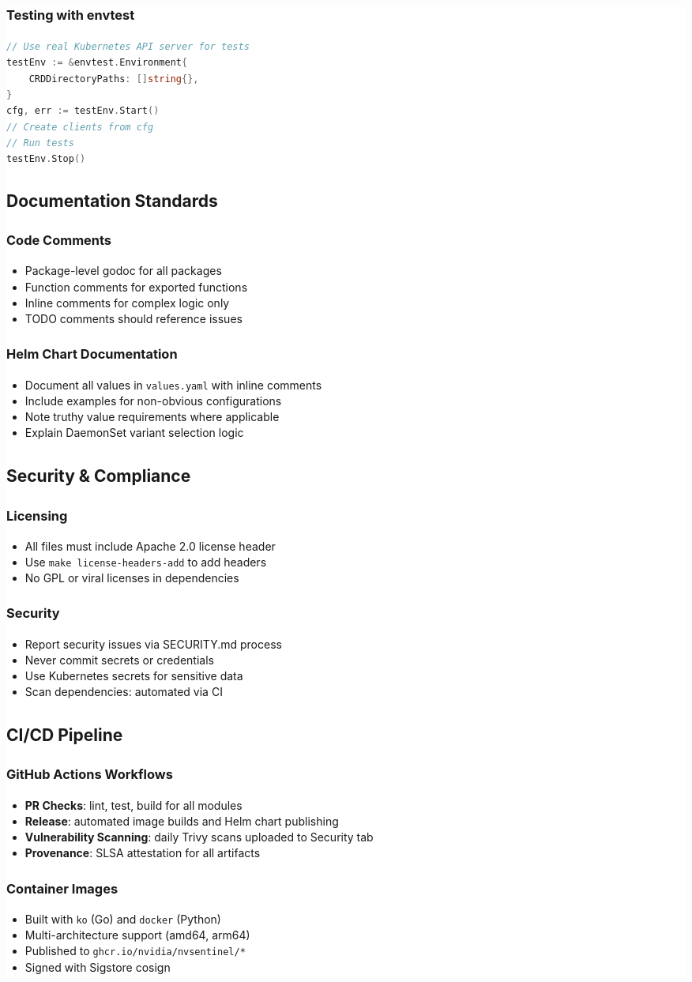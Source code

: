 ### Testing with envtest
```go
// Use real Kubernetes API server for tests
testEnv := &envtest.Environment{
    CRDDirectoryPaths: []string{},
}
cfg, err := testEnv.Start()
// Create clients from cfg
// Run tests
testEnv.Stop()
```

## Documentation Standards

### Code Comments
- Package-level godoc for all packages
- Function comments for exported functions
- Inline comments for complex logic only
- TODO comments should reference issues

### Helm Chart Documentation
- Document all values in `values.yaml` with inline comments
- Include examples for non-obvious configurations
- Note truthy value requirements where applicable
- Explain DaemonSet variant selection logic

## Security & Compliance

### Licensing
- All files must include Apache 2.0 license header
- Use `make license-headers-add` to add headers
- No GPL or viral licenses in dependencies

### Security
- Report security issues via SECURITY.md process
- Never commit secrets or credentials
- Use Kubernetes secrets for sensitive data
- Scan dependencies: automated via CI

## CI/CD Pipeline

### GitHub Actions Workflows
- **PR Checks**: lint, test, build for all modules
- **Release**: automated image builds and Helm chart publishing
- **Vulnerability Scanning**: daily Trivy scans uploaded to Security tab
- **Provenance**: SLSA attestation for all artifacts

### Container Images
- Built with `ko` (Go) and `docker` (Python)
- Multi-architecture support (amd64, arm64)
- Published to `ghcr.io/nvidia/nvsentinel/*`
- Signed with Sigstore cosign
